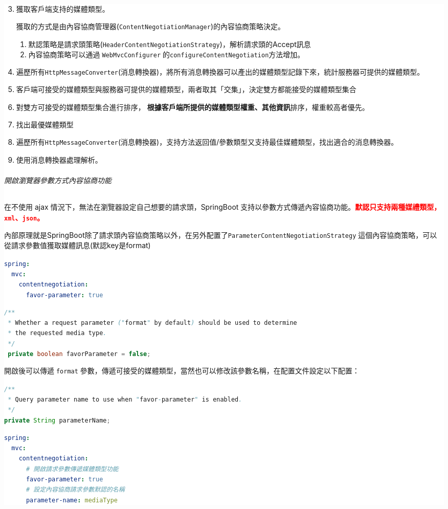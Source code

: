 3. 獲取客戶端支持的媒體類型。

   獲取的方式是由內容協商管理器(`ContentNegotiationManager`)的內容協商策略決定。

   1. 默認策略是請求頭策略(`HeaderContentNegotiationStrategy`)，解析請求頭的Accept訊息
   2. 內容協商策略可以通過 `WebMvcConfigurer` 的`configureContentNegotiation`方法增加。

4. 遍歷所有`HttpMessageConverter`(消息轉換器)，將所有消息轉換器可以產出的媒體類型記錄下來，統計服務器可提供的媒體類型。

5. 客戶端可接受的媒體類型與服務器可提供的媒體類型，兩者取其「交集」，決定雙方都能接受的媒體類型集合

6. 對雙方可接受的媒體類型集合進行排序， **根據客戶端所提供的媒體類型權重、其他資訊**排序，權重較高者優先。

7. 找出最優媒體類型

8. 遍歷所有`HttpMessageConverter`(消息轉換器)，支持方法返回值/參數類型又支持最佳媒體類型，找出適合的消息轉換器。

9. 使用消息轉換器處理解析。 

###### 開啟瀏覽器參數方式內容協商功能

在不使用 ajax 情況下，無法在瀏覽器設定自己想要的請求頭，SpringBoot 支持以參數方式傳遞內容協商功能。**<font color="ff0000">默認只支持兩種媒禮類型，`xml`、`json`。</font>**

內部原理就是SpringBoot除了請求頭內容協商策略以外，在另外配置了`ParameterContentNegotiationStrategy` 這個內容協商策略，可以從請求參數值獲取媒體訊息(默認key是format)

``` yaml
spring:
  mvc:
    contentnegotiation:
      favor-parameter: true
```

```java
/**
 * Whether a request parameter ("format" by default) should be used to determine
 * the requested media type.
 */
 private boolean favorParameter = false;
```

開啟後可以傳遞 `format` 參數，傳遞可接受的媒體類型，當然也可以修改該參數名稱，在配置文件設定以下配置：

``` java
/**
 * Query parameter name to use when "favor-parameter" is enabled.
 */
private String parameterName;
```

``` yaml
spring:
  mvc:
    contentnegotiation:
      # 開啟請求參數傳遞媒體類型功能
      favor-parameter: true
      # 設定內容協商請求參數默認的名稱
      parameter-name: mediaType
```
